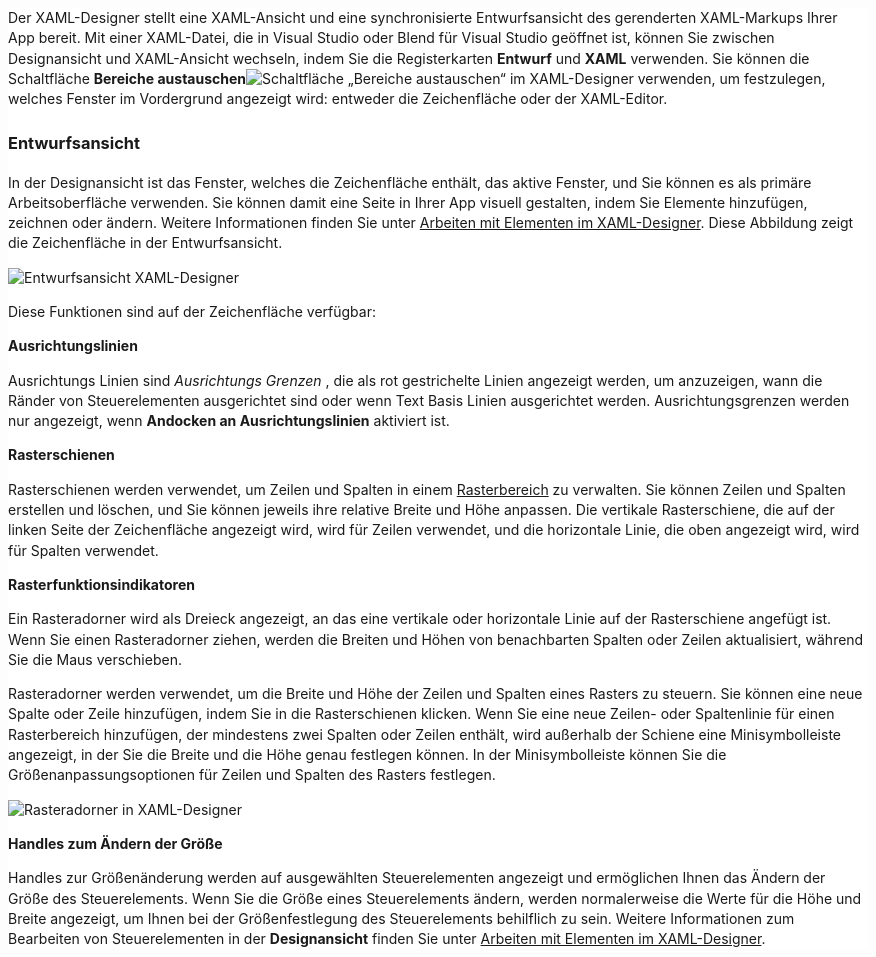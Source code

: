 Der XAML-Designer stellt eine XAML-Ansicht und eine synchronisierte Entwurfsansicht des gerenderten XAML-Markups Ihrer App bereit. Mit einer XAML-Datei, die in Visual Studio oder Blend für Visual Studio geöffnet ist, können Sie zwischen Designansicht und XAML-Ansicht wechseln, indem Sie die Registerkarten **Entwurf** und **XAML** verwenden. Sie können die Schaltfläche **Bereiche austauschen**![Schaltfläche „Bereiche austauschen“ im XAML-Designer](media/swap-panes.PNG) verwenden, um festzulegen, welches Fenster im Vordergrund angezeigt wird: entweder die Zeichenfläche oder der XAML-Editor.

### <a name="design-view"></a>Entwurfsansicht

In der Designansicht ist das Fenster, welches die Zeichenfläche enthält, das aktive Fenster, und Sie können es als primäre Arbeitsoberfläche verwenden. Sie können damit eine Seite in Ihrer App visuell gestalten, indem Sie Elemente hinzufügen, zeichnen oder ändern. Weitere Informationen finden Sie unter [Arbeiten mit Elementen im XAML-Designer](../xaml-tools/working-with-elements-in-xaml-designer.md). Diese Abbildung zeigt die Zeichenfläche in der Entwurfsansicht.

![Entwurfsansicht XAML-Designer](media/xaml-artboard.png)

Diese Funktionen sind auf der Zeichenfläche verfügbar:

**Ausrichtungslinien**

Ausrichtungs Linien sind *Ausrichtungs Grenzen* , die als rot gestrichelte Linien angezeigt werden, um anzuzeigen, wann die Ränder von Steuerelementen ausgerichtet sind oder wenn Text Basis Linien ausgerichtet werden. Ausrichtungsgrenzen werden nur angezeigt, wenn **Andocken an Ausrichtungslinien** aktiviert ist.

**Rasterschienen**

Rasterschienen werden verwendet, um Zeilen und Spalten in einem [Rasterbereich](xref:Windows.UI.Xaml.Controls.Grid) zu verwalten. Sie können Zeilen und Spalten erstellen und löschen, und Sie können jeweils ihre relative Breite und Höhe anpassen. Die vertikale Rasterschiene, die auf der linken Seite der Zeichenfläche angezeigt wird, wird für Zeilen verwendet, und die horizontale Linie, die oben angezeigt wird, wird für Spalten verwendet.

**Rasterfunktionsindikatoren**

Ein Rasteradorner wird als Dreieck angezeigt, an das eine vertikale oder horizontale Linie auf der Rasterschiene angefügt ist. Wenn Sie einen Rasteradorner ziehen, werden die Breiten und Höhen von benachbarten Spalten oder Zeilen aktualisiert, während Sie die Maus verschieben.

Rasteradorner werden verwendet, um die Breite und Höhe der Zeilen und Spalten eines Rasters zu steuern. Sie können eine neue Spalte oder Zeile hinzufügen, indem Sie in die Rasterschienen klicken. Wenn Sie eine neue Zeilen- oder Spaltenlinie für einen Rasterbereich hinzufügen, der mindestens zwei Spalten oder Zeilen enthält, wird außerhalb der Schiene eine Minisymbolleiste angezeigt, in der Sie die Breite und die Höhe genau festlegen können. In der Minisymbolleiste können Sie die Größenanpassungsoptionen für Zeilen und Spalten des Rasters festlegen.

![Rasteradorner in XAML-Designer](media/grid-adorner.png)

**Handles zum Ändern der Größe**

Handles zur Größenänderung werden auf ausgewählten Steuerelementen angezeigt und ermöglichen Ihnen das Ändern der Größe des Steuerelements. Wenn Sie die Größe eines Steuerelements ändern, werden normalerweise die Werte für die Höhe und Breite angezeigt, um Ihnen bei der Größenfestlegung des Steuerelements behilflich zu sein. Weitere Informationen zum Bearbeiten von Steuerelementen in der **Designansicht** finden Sie unter [Arbeiten mit Elementen im XAML-Designer](../xaml-tools/working-with-elements-in-xaml-designer.md).
